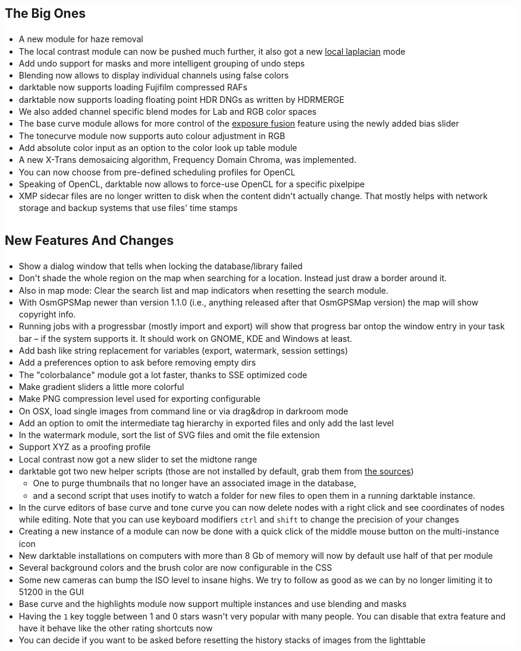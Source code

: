 ## The Big Ones

- A new module for haze removal
- The local contrast module can now be pushed much further, it also got a new [local laplacian]({filename}/blog/2017-11-21-local-laplacian-pyramids/2017-11-21-local-laplacian-pyramids.md) mode
- Add undo support for masks and more intelligent grouping of undo steps
- Blending now allows to display individual channels using false colors
- darktable now supports loading Fujifilm compressed RAFs
- darktable now supports loading floating point HDR DNGs as written by HDRMERGE
- We also added channel specific blend modes for Lab and RGB color spaces
- The base curve module allows for more control of the [exposure fusion]({filename}/blog/2016-08-09-compressing-dynamic-range-with-exposure-fusion/2016-08-09-compressing-dynamic-range-with-exposure-fusion.md) feature using the newly added bias slider
- The tonecurve module now supports auto colour adjustment in RGB
- Add absolute color input as an option to the color look up table module
- A new X-Trans demosaicing algorithm, Frequency Domain Chroma, was implemented.
- You can now choose from pre-defined scheduling profiles for OpenCL
- Speaking of OpenCL, darktable now allows to force-use OpenCL for a specific pixelpipe
- XMP sidecar files are no longer written to disk when the content didn't actually change. That mostly helps with network storage and backup systems that use files' time stamps

## New Features And Changes

- Show a dialog window that tells when locking the database/library failed
- Don't shade the whole region on the map when searching for a location. Instead just draw a border around it.
- Also in map mode: Clear the search list and map indicators when resetting the search module.
- With OsmGPSMap newer than version 1.1.0 (i.e., anything released after that OsmGPSMap version) the map will show copyright info.
- Running jobs with a progressbar (mostly import and export) will show that progress bar ontop the window entry in your task bar – if the system supports it. It should work on GNOME, KDE and Windows at least.
- Add bash like string replacement for variables (export, watermark, session settings)
- Add a preferences option to ask before removing empty dirs
- The "colorbalance" module got a lot faster, thanks to SSE optimized code
- Make gradient sliders a little more colorful
- Make PNG compression level used for exporting configurable
- On OSX, load single images from command line or via drag&drop in darkroom mode
- Add an option to omit the intermediate tag hierarchy in exported files and only add the last level
- In the watermark module, sort the list of SVG files and omit the file extension
- Support XYZ as a proofing profile
- Local contrast now got a new slider to set the midtone range
- darktable got two new helper scripts (those are not installed by default, grab them from [the sources](https://github.com/darktable-org/darktable/tree/master/tools))
    - One to purge thumbnails that no longer have an associated image in the database,
    - and a second script that uses inotify to watch a folder for new files to open them in a running darktable instance.
- In the curve editors of base curve and tone curve you can now delete nodes with a right click and see coordinates of nodes while editing. Note that you can use keyboard modifiers `ctrl` and `shift` to change the precision of your changes
- Creating a new instance of a module can now be done with a quick click of the middle mouse button on the multi-instance icon
- New darktable installations on computers with more than 8 Gb of memory will now by default use half of that per module
- Several background colors and the brush color are now configurable in the CSS
- Some new cameras can bump the ISO level to insane highs. We try to follow as good as we can by no longer limiting it to 51200 in the GUI
- Base curve and the highlights module now support multiple instances and use blending and masks
- Having the `1` key toggle between 1 and 0 stars wasn't very popular with many people. You can disable that extra feature and have it behave like the other rating shortcuts now
- You can decide if you want to be asked before resetting the history stacks of images from the lighttable